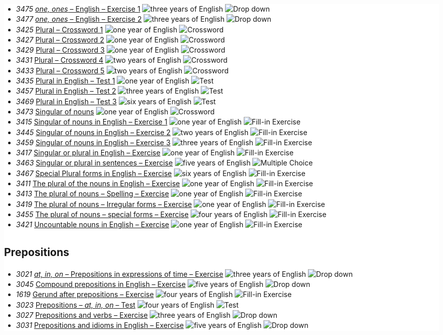 * *3475* [*one, ones* – English – Exercise 1](/en/exercises/nouns_articles/one.htm) ![](/img/klassen/3.svg "three years of English") ![](/img/klassen/dropdown.svg "Drop down")
* *3477* [*one, ones* – English – Exercise 2](/en/exercises/nouns_articles/ones.htm) ![](/img/klassen/3.svg "three years of English") ![](/img/klassen/dropdown.svg "Drop down")
* *3425* [Plural – Crossword 1](/en/exercises/nouns_articles/plural6.htm) ![](/img/klassen/1.svg "one year of English") ![](/img/klassen/kreuzwort.svg "Crossword")
* *3427* [Plural – Crossword 2](/en/exercises/nouns_articles/plural7.htm) ![](/img/klassen/1.svg "one year of English") ![](/img/klassen/kreuzwort.svg "Crossword")
* *3429* [Plural – Crossword 3](/en/exercises/nouns_articles/plural8.htm) ![](/img/klassen/1.svg "one year of English") ![](/img/klassen/kreuzwort.svg "Crossword")
* *3431* [Plural – Crossword 4](/en/exercises/nouns_articles/plural9.htm) ![](/img/klassen/2.svg "two years of English") ![](/img/klassen/kreuzwort.svg "Crossword")
* *3433* [Plural – Crossword 5](/en/exercises/nouns_articles/plural10.htm) ![](/img/klassen/2.svg "two years of English") ![](/img/klassen/kreuzwort.svg "Crossword")
* *3435* [Plural in English – Test 1](/en/exercises/plural1/index.php) ![](/img/klassen/1.svg "one year of English") ![](/img/klassen/test.svg "Test")
* *3457* [Plural in English – Test 2](/en/exercises/plural2/index.php) ![](/img/klassen/3.svg "three years of English") ![](/img/klassen/test.svg "Test")
* *3469* [Plural in English – Test 3](/en/exercises/plural3/index.php) ![](/img/klassen/6.svg "six years of English") ![](/img/klassen/test.svg "Test")
* *3473* [Singular of nouns](/en/exercises/nouns_articles/singular_plural4.htm) ![](/img/klassen/1.svg "one year of English") ![](/img/klassen/kreuzwort.svg "Crossword")
* *3415* [Singular of nouns in English – Exercise 1](/en/exercises/nouns_articles/singular.htm) ![](/img/klassen/1.svg "one year of English") ![](/img/klassen/einsetzen.svg "Fill-in Exercise")
* *3445* [Singular of nouns in English – Exercise 2](/en/exercises/nouns_articles/singular2.htm) ![](/img/klassen/2.svg "two years of English") ![](/img/klassen/einsetzen.svg "Fill-in Exercise")
* *3459* [Singular of nouns in English – Exercise 3](/en/exercises/nouns_articles/singular3.htm) ![](/img/klassen/3.svg "three years of English") ![](/img/klassen/einsetzen.svg "Fill-in Exercise")
* *3417* [Singular or plural in English – Exercise](/en/exercises/nouns_articles/singular_plural.htm) ![](/img/klassen/1.svg "one year of English") ![](/img/klassen/einsetzen.svg "Fill-in Exercise")
* *3463* [Singular or plural in sentences – Exercise](/en/exercises/nouns_articles/singular_plural3.htm) ![](/img/klassen/5.svg "five years of English") ![](/img/klassen/multiplechoice.svg "Multiple Choice")
* *3467* [Special Plural forms in English – Exercise](/en/exercises/nouns_articles/plural5.htm) ![](/img/klassen/6.svg "six years of English") ![](/img/klassen/einsetzen.svg "Fill-in Exercise")
* *3411* [The plural of the nouns in English – Exercise](/en/exercises/nouns_articles/plural.htm) ![](/img/klassen/1.svg "one year of English") ![](/img/klassen/einsetzen.svg "Fill-in Exercise")
* *3413* [The plural of nouns – Spelling – Exercise](/en/exercises/nouns_articles/plural2.htm) ![](/img/klassen/1.svg "one year of English") ![](/img/klassen/einsetzen.svg "Fill-in Exercise")
* *3419* [The plural of nouns – Irregular forms – Exercise](/en/exercises/nouns_articles/plural3.htm) ![](/img/klassen/1.svg "one year of English") ![](/img/klassen/einsetzen.svg "Fill-in Exercise")
* *3455* [The plural of nouns – special forms – Exercise](/en/exercises/nouns_articles/plural4.htm) ![](/img/klassen/4.svg "four years of English") ![](/img/klassen/einsetzen.svg "Fill-in Exercise")
* *3421* [Uncountable nouns in English – Exercise](/en/exercises/nouns_articles/uncountable_nouns.htm) ![](/img/klassen/1.svg "one year of English") ![](/img/klassen/einsetzen.svg "Fill-in Exercise")


Prepositions
------------


* *3021* [*at, in, on* – Prepositions in expressions of time – Exercise](/en/exercises/structures/prepositions_at_in_on_time.htm) ![](/img/klassen/3.svg "three years of English") ![](/img/klassen/dropdown.svg "Drop down")
* *3045* [Compound prepositions in English – Exercise](/en/exercises/structures/compound_prepositions.htm) ![](/img/klassen/5.svg "five years of English") ![](/img/klassen/dropdown.svg "Drop down")
* *1619* [Gerund after prepositions – Exercise](/en/exercises/structures/gerund_prepositions.htm) ![](/img/klassen/4.svg "four years of English") ![](/img/klassen/einsetzen.svg "Fill-in Exercise")
* *3023* [Prepositions – *at, in, on* – Test](/en/exercises/prepositions/index.php) ![](/img/klassen/4.svg "four years of English") ![](/img/klassen/test.svg "Test")
* *3027* [Prepositions and verbs – Exercise](/en/exercises/structures/prepositions_verbs.htm) ![](/img/klassen/3.svg "three years of English") ![](/img/klassen/dropdown.svg "Drop down")
* *3031* [Prepositions and idioms in English – Exercise](/en/exercises/structures/prepositions_idioms.htm) ![](/img/klassen/5.svg "five years of English") ![](/img/klassen/dropdown.svg "Drop down")